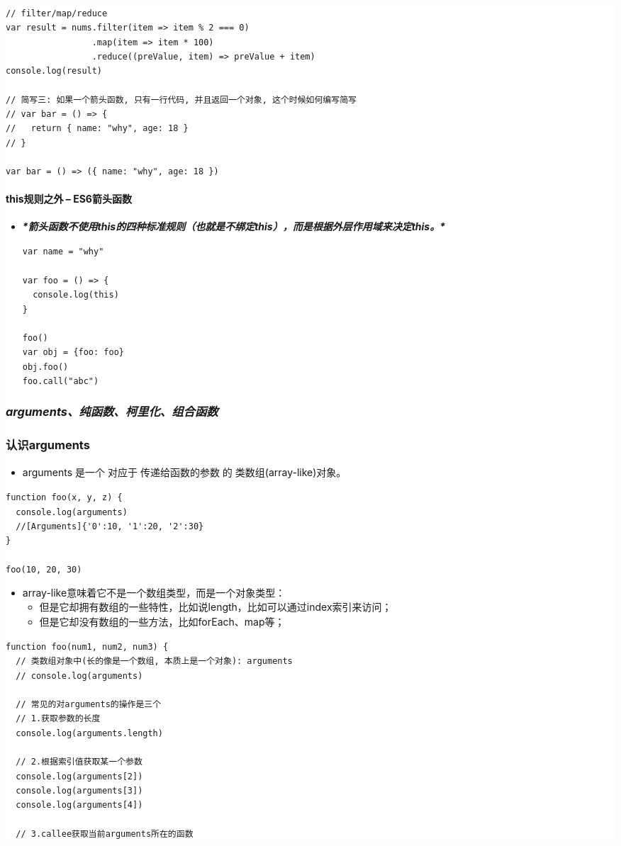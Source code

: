 ```
// filter/map/reduce
var result = nums.filter(item => item % 2 === 0)
                 .map(item => item * 100)
                 .reduce((preValue, item) => preValue + item)
console.log(result)
 
// 简写三: 如果一个箭头函数, 只有一行代码, 并且返回一个对象, 这个时候如何编写简写
// var bar = () => {
//   return { name: "why", age: 18 }
// }
 
var bar = () => ({ name: "why", age: 18 })
```

#### **this规则之外 – ES6箭头函数**

- ***\*箭头函数不使用this的四种标准规则（也就是不绑定this），而是根据外层作用域来决定this。\****

  ```
  var name = "why"
   
  var foo = () => {
    console.log(this)
  }
   
  foo()
  var obj = {foo: foo}
  obj.foo()
  foo.call("abc")
  ```



### ***arguments、纯函数、柯里化、组合函数***

### **认识arguments**

- arguments 是一个 对应于 传递给函数的参数 的 类数组(array-like)对象。

```
function foo(x, y, z) {
  console.log(arguments)
  //[Arguments]{'0':10, '1':20, '2':30}
}

foo(10, 20, 30)
```

- array-like意味着它不是一个数组类型，而是一个对象类型：
  - 但是它却拥有数组的一些特性，比如说length，比如可以通过index索引来访问；
  - 但是它却没有数组的一些方法，比如forEach、map等；

```
function foo(num1, num2, num3) {
  // 类数组对象中(长的像是一个数组, 本质上是一个对象): arguments
  // console.log(arguments)
 
  // 常见的对arguments的操作是三个
  // 1.获取参数的长度
  console.log(arguments.length)
 
  // 2.根据索引值获取某一个参数
  console.log(arguments[2])
  console.log(arguments[3])
  console.log(arguments[4])
 
  // 3.callee获取当前arguments所在的函数
```
